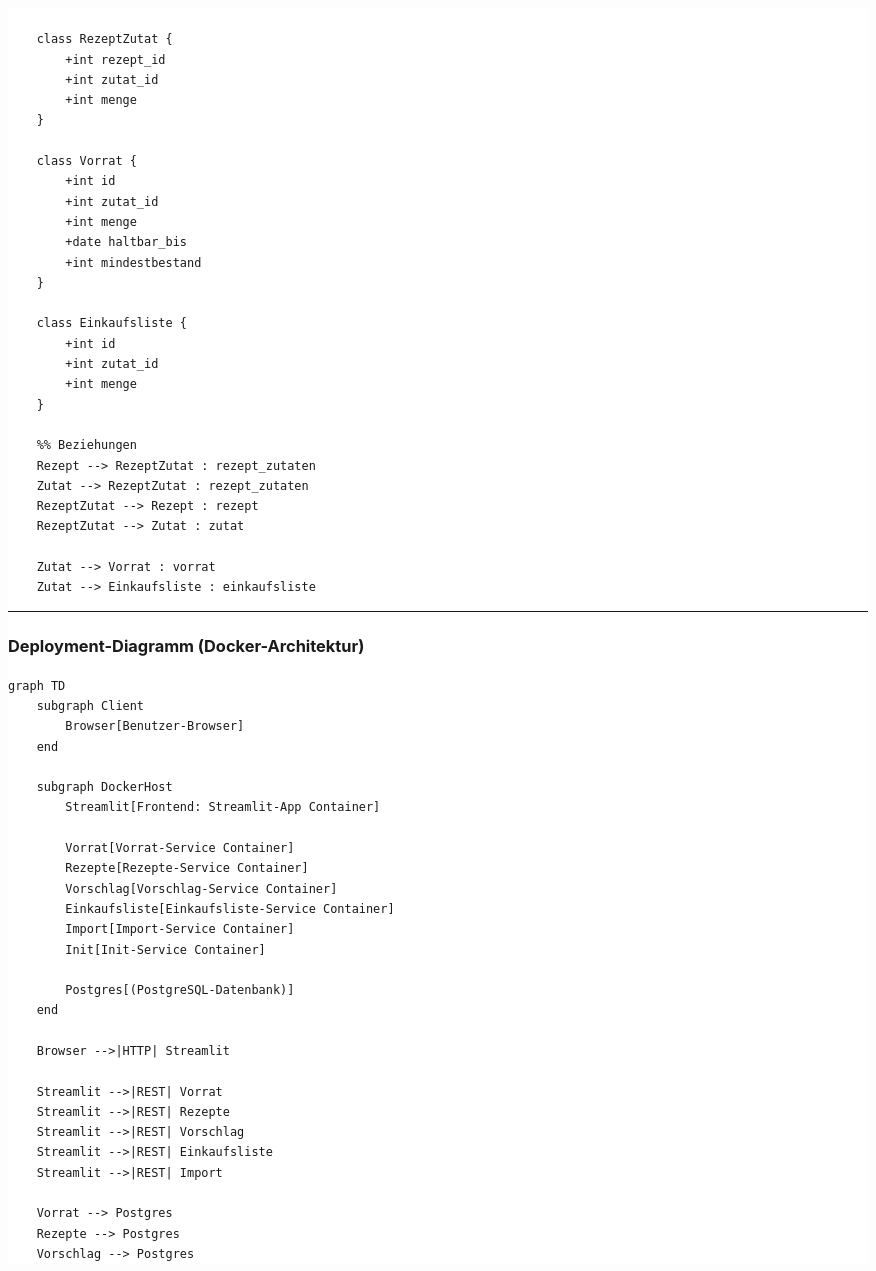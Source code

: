 ```mermaid

    class RezeptZutat {
        +int rezept_id
        +int zutat_id
        +int menge
    }

    class Vorrat {
        +int id
        +int zutat_id
        +int menge
        +date haltbar_bis
        +int mindestbestand
    }

    class Einkaufsliste {
        +int id
        +int zutat_id
        +int menge
    }

    %% Beziehungen
    Rezept --> RezeptZutat : rezept_zutaten
    Zutat --> RezeptZutat : rezept_zutaten
    RezeptZutat --> Rezept : rezept
    RezeptZutat --> Zutat : zutat

    Zutat --> Vorrat : vorrat
    Zutat --> Einkaufsliste : einkaufsliste
```
---
###  Deployment-Diagramm (Docker-Architektur)

```mermaid
graph TD
    subgraph Client
        Browser[Benutzer-Browser]
    end

    subgraph DockerHost
        Streamlit[Frontend: Streamlit-App Container]

        Vorrat[Vorrat-Service Container]
        Rezepte[Rezepte-Service Container]
        Vorschlag[Vorschlag-Service Container]
        Einkaufsliste[Einkaufsliste-Service Container]
        Import[Import-Service Container]
        Init[Init-Service Container]

        Postgres[(PostgreSQL-Datenbank)]
    end

    Browser -->|HTTP| Streamlit

    Streamlit -->|REST| Vorrat
    Streamlit -->|REST| Rezepte
    Streamlit -->|REST| Vorschlag
    Streamlit -->|REST| Einkaufsliste
    Streamlit -->|REST| Import

    Vorrat --> Postgres
    Rezepte --> Postgres
    Vorschlag --> Postgres
```